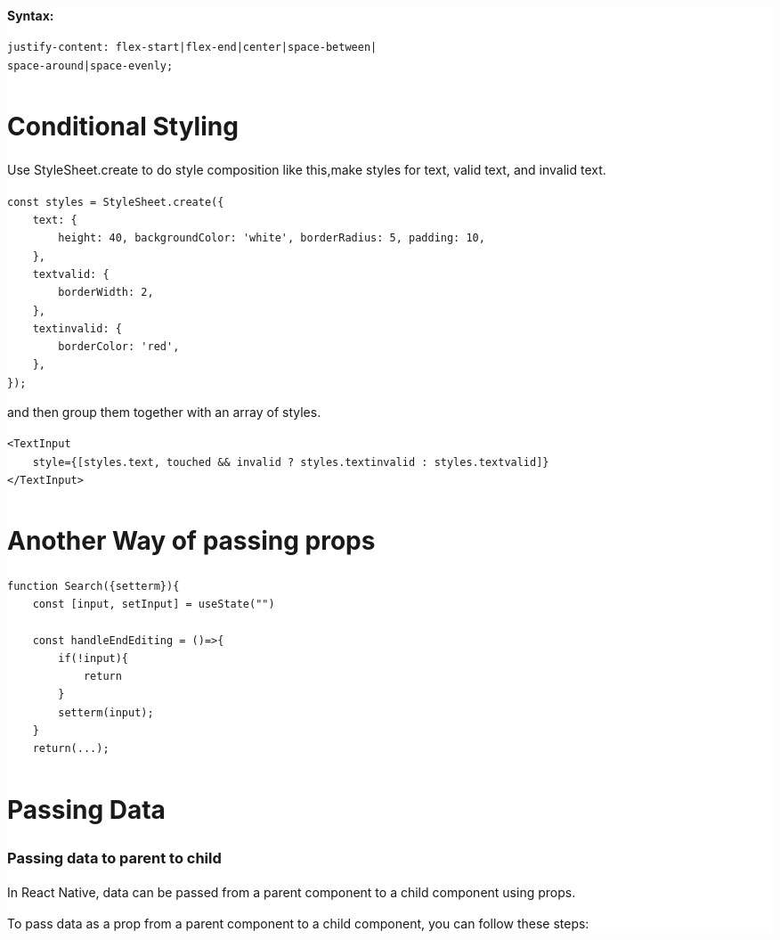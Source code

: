 **Syntax:**
```
justify-content: flex-start|flex-end|center|space-between|
space-around|space-evenly;
```
# <a name="_toc24009"></a>**Conditional Styling**
Use StyleSheet.create to do style composition like this,make styles for text, valid text, and invalid text.

```
const styles = StyleSheet.create({
    text: {
        height: 40, backgroundColor: 'white', borderRadius: 5, padding: 10, 
    },
    textvalid: {
        borderWidth: 2,
    },
    textinvalid: {
        borderColor: 'red',
    },
});
```

and then group them together with an array of styles.

```
<TextInput
    style={[styles.text, touched && invalid ? styles.textinvalid : styles.textvalid]}
</TextInput>
```

# <a name="_toc21569"></a>**Another Way of passing props**
```
function Search({setterm}){
    const [input, setInput] = useState("")
    
    const handleEndEditing = ()=>{
        if(!input){
            return
        }
        setterm(input);
    }
    return(...);
```

# <a name="_toc25151"></a>**Passing Data**
### <a name="_toc3910"></a>Passing data to parent to child
In React Native, data can be passed from a parent component to a child component using props.

To pass data as a prop from a parent component to a child component, you can follow these steps:
